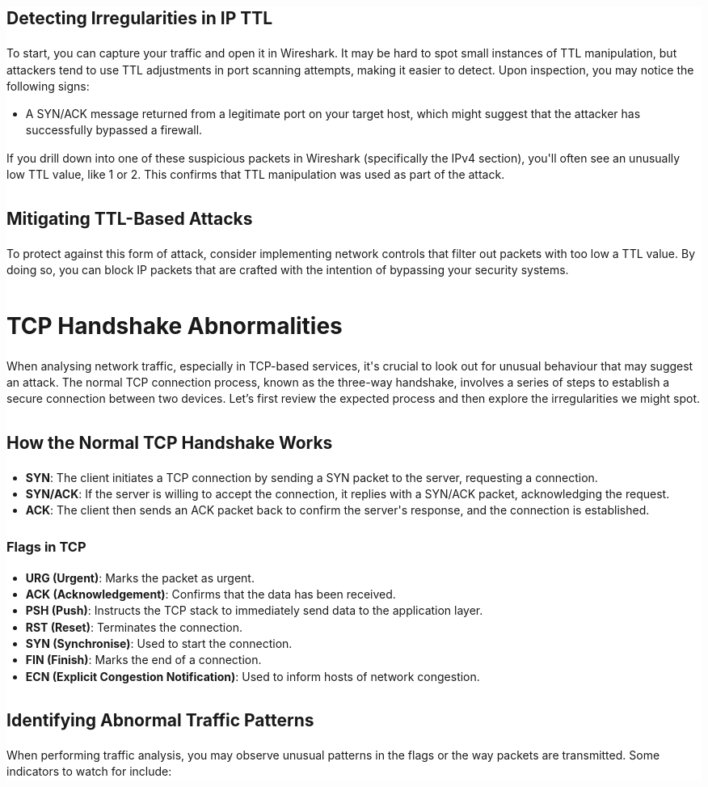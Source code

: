Detecting Irregularities in IP TTL
----------------------------------

To start, you can capture your traffic and open it in Wireshark. It may be hard to spot small instances of TTL manipulation, but attackers tend to use TTL adjustments in port scanning attempts, making it easier to detect. Upon inspection, you may notice the following signs:

*   A SYN/ACK message returned from a legitimate port on your target host, which might suggest that the attacker has successfully bypassed a firewall.

If you drill down into one of these suspicious packets in Wireshark (specifically the IPv4 section), you'll often see an unusually low TTL value, like 1 or 2. This confirms that TTL manipulation was used as part of the attack.

Mitigating TTL-Based Attacks
----------------------------

To protect against this form of attack, consider implementing network controls that filter out packets with too low a TTL value. By doing so, you can block IP packets that are crafted with the intention of bypassing your security systems.



TCP Handshake Abnormalities
===========================

When analysing network traffic, especially in TCP-based services, it's crucial to look out for unusual behaviour that may suggest an attack. The normal TCP connection process, known as the three-way handshake, involves a series of steps to establish a secure connection between two devices. Let’s first review the expected process and then explore the irregularities we might spot.

How the Normal TCP Handshake Works
----------------------------------

*   **SYN**: The client initiates a TCP connection by sending a SYN packet to the server, requesting a connection.
*   **SYN/ACK**: If the server is willing to accept the connection, it replies with a SYN/ACK packet, acknowledging the request.
*   **ACK**: The client then sends an ACK packet back to confirm the server's response, and the connection is established.

### Flags in TCP

*   **URG (Urgent)**: Marks the packet as urgent.
*   **ACK (Acknowledgement)**: Confirms that the data has been received.
*   **PSH (Push)**: Instructs the TCP stack to immediately send data to the application layer.
*   **RST (Reset)**: Terminates the connection.
*   **SYN (Synchronise)**: Used to start the connection.
*   **FIN (Finish)**: Marks the end of a connection.
*   **ECN (Explicit Congestion Notification)**: Used to inform hosts of network congestion.

Identifying Abnormal Traffic Patterns
-------------------------------------

When performing traffic analysis, you may observe unusual patterns in the flags or the way packets are transmitted. Some indicators to watch for include:
